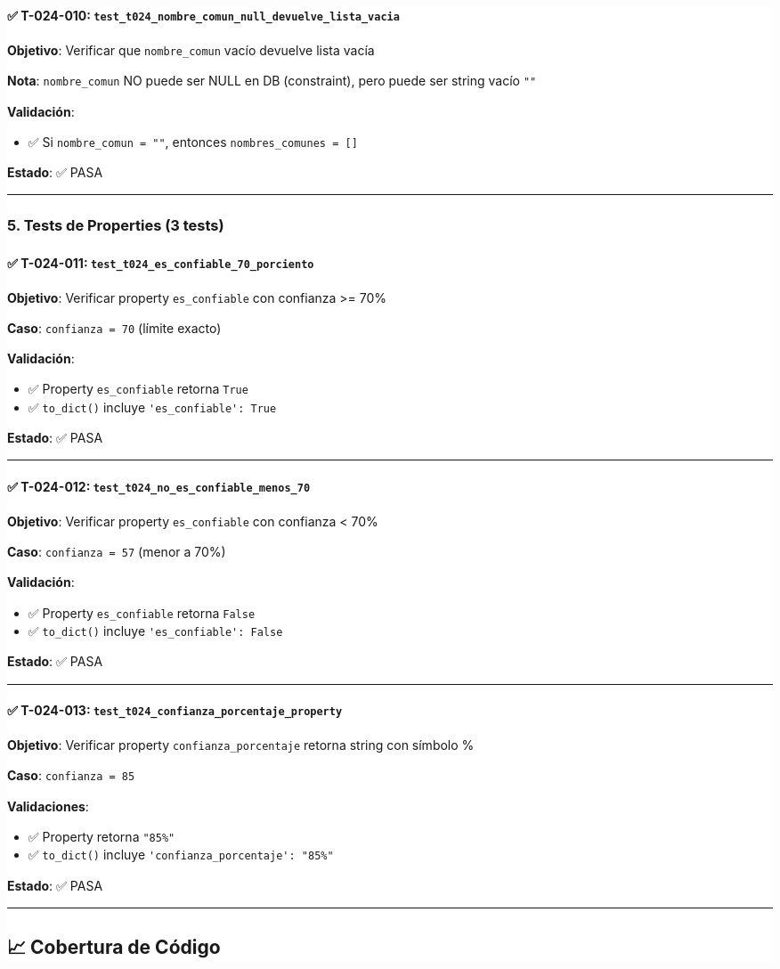 
#### ✅ T-024-010: `test_t024_nombre_comun_null_devuelve_lista_vacia`
**Objetivo**: Verificar que `nombre_comun` vacío devuelve lista vacía

**Nota**: `nombre_comun` NO puede ser NULL en DB (constraint), pero puede ser string vacío `""`

**Validación**:
- ✅ Si `nombre_comun = ""`, entonces `nombres_comunes = []`

**Estado**: ✅ PASA

---

### 5. Tests de Properties (3 tests)

#### ✅ T-024-011: `test_t024_es_confiable_70_porciento`
**Objetivo**: Verificar property `es_confiable` con confianza >= 70%

**Caso**: `confianza = 70` (límite exacto)

**Validación**:
- ✅ Property `es_confiable` retorna `True`
- ✅ `to_dict()` incluye `'es_confiable': True`

**Estado**: ✅ PASA

---

#### ✅ T-024-012: `test_t024_no_es_confiable_menos_70`
**Objetivo**: Verificar property `es_confiable` con confianza < 70%

**Caso**: `confianza = 57` (menor a 70%)

**Validación**:
- ✅ Property `es_confiable` retorna `False`
- ✅ `to_dict()` incluye `'es_confiable': False`

**Estado**: ✅ PASA

---

#### ✅ T-024-013: `test_t024_confianza_porcentaje_property`
**Objetivo**: Verificar property `confianza_porcentaje` retorna string con símbolo %

**Caso**: `confianza = 85`

**Validaciones**:
- ✅ Property retorna `"85%"`
- ✅ `to_dict()` incluye `'confianza_porcentaje': "85%"`

**Estado**: ✅ PASA

---

## 📈 Cobertura de Código
